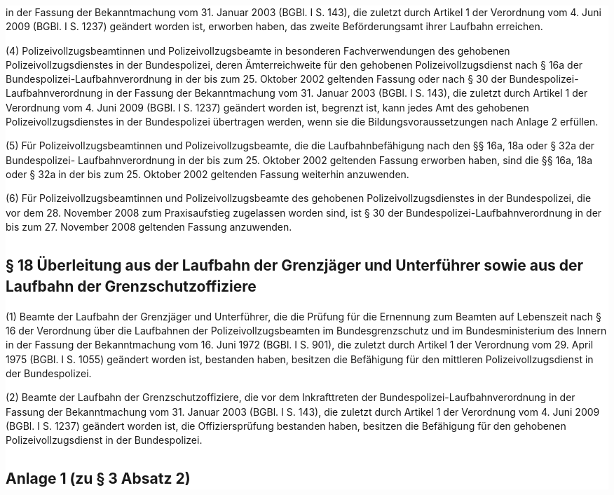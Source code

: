 in der Fassung der Bekanntmachung vom 31. Januar 2003 (BGBl. I S.
143), die zuletzt durch Artikel 1 der Verordnung vom 4. Juni 2009
(BGBl. I S. 1237) geändert worden ist, erworben haben, das zweite
Beförderungsamt ihrer Laufbahn erreichen.

(4) Polizeivollzugsbeamtinnen und Polizeivollzugsbeamte in besonderen
Fachverwendungen des gehobenen Polizeivollzugsdienstes in der
Bundespolizei, deren Ämterreichweite für den gehobenen
Polizeivollzugsdienst nach § 16a der Bundespolizei-Laufbahnverordnung
in der bis zum 25. Oktober 2002 geltenden Fassung oder nach § 30 der
Bundespolizei-Laufbahnverordnung in der Fassung der Bekanntmachung vom
31\. Januar 2003 (BGBl. I S. 143), die zuletzt durch Artikel 1 der
Verordnung vom 4. Juni 2009 (BGBl. I S. 1237) geändert worden ist,
begrenzt ist, kann jedes Amt des gehobenen Polizeivollzugsdienstes in
der Bundespolizei übertragen werden, wenn sie die
Bildungsvoraussetzungen nach Anlage 2 erfüllen.

(5) Für Polizeivollzugsbeamtinnen und Polizeivollzugsbeamte, die die
Laufbahnbefähigung nach den §§ 16a, 18a oder § 32a der Bundespolizei-
Laufbahnverordnung in der bis zum 25. Oktober 2002 geltenden Fassung
erworben haben, sind die §§ 16a, 18a oder § 32a in der bis zum 25.
Oktober 2002 geltenden Fassung weiterhin anzuwenden.

(6) Für Polizeivollzugsbeamtinnen und Polizeivollzugsbeamte des
gehobenen Polizeivollzugsdienstes in der Bundespolizei, die vor dem
28\. November 2008 zum Praxisaufstieg zugelassen worden sind, ist § 30
der Bundespolizei-Laufbahnverordnung in der bis zum 27. November 2008
geltenden Fassung anzuwenden.


## § 18 Überleitung aus der Laufbahn der Grenzjäger und Unterführer sowie aus der Laufbahn der Grenzschutzoffiziere

(1) Beamte der Laufbahn der Grenzjäger und Unterführer, die die
Prüfung für die Ernennung zum Beamten auf Lebenszeit nach § 16 der
Verordnung über die Laufbahnen der Polizeivollzugsbeamten im
Bundesgrenzschutz und im Bundesministerium des Innern in der Fassung
der Bekanntmachung vom 16. Juni 1972 (BGBl. I S. 901), die zuletzt
durch Artikel 1 der Verordnung vom 29. April 1975 (BGBl. I S. 1055)
geändert worden ist, bestanden haben, besitzen die Befähigung für den
mittleren Polizeivollzugsdienst in der Bundespolizei.

(2) Beamte der Laufbahn der Grenzschutzoffiziere, die vor dem
Inkrafttreten der Bundespolizei-Laufbahnverordnung in der Fassung der
Bekanntmachung vom 31. Januar 2003 (BGBl. I S. 143), die zuletzt durch
Artikel 1 der Verordnung vom 4. Juni 2009 (BGBl. I S. 1237) geändert
worden ist, die Offiziersprüfung bestanden haben, besitzen die
Befähigung für den gehobenen Polizeivollzugsdienst in der
Bundespolizei.


## Anlage 1 (zu § 3 Absatz 2)
